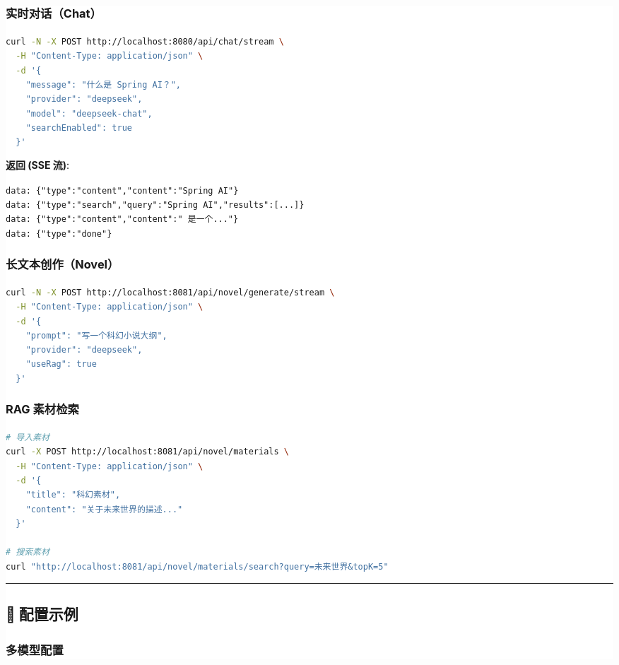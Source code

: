 ### 实时对话（Chat）

```bash
curl -N -X POST http://localhost:8080/api/chat/stream \
  -H "Content-Type: application/json" \
  -d '{
    "message": "什么是 Spring AI？",
    "provider": "deepseek",
    "model": "deepseek-chat",
    "searchEnabled": true
  }'
```

**返回 (SSE 流)**:
```
data: {"type":"content","content":"Spring AI"}
data: {"type":"search","query":"Spring AI","results":[...]}
data: {"type":"content","content":" 是一个..."}
data: {"type":"done"}
```

### 长文本创作（Novel）

```bash
curl -N -X POST http://localhost:8081/api/novel/generate/stream \
  -H "Content-Type: application/json" \
  -d '{
    "prompt": "写一个科幻小说大纲",
    "provider": "deepseek",
    "useRag": true
  }'
```

### RAG 素材检索

```bash
# 导入素材
curl -X POST http://localhost:8081/api/novel/materials \
  -H "Content-Type: application/json" \
  -d '{
    "title": "科幻素材",
    "content": "关于未来世界的描述..."
  }'

# 搜索素材
curl "http://localhost:8081/api/novel/materials/search?query=未来世界&topK=5"
```

---

## 🔧 配置示例

### 多模型配置
